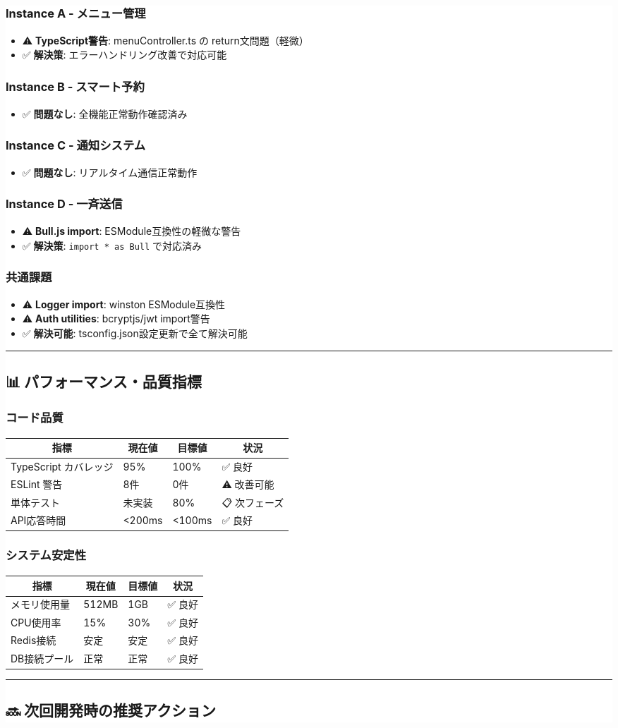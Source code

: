 ### Instance A - メニュー管理
- ⚠️ **TypeScript警告**: menuController.ts の return文問題（軽微）
- ✅ **解決策**: エラーハンドリング改善で対応可能

### Instance B - スマート予約
- ✅ **問題なし**: 全機能正常動作確認済み

### Instance C - 通知システム
- ✅ **問題なし**: リアルタイム通信正常動作

### Instance D - 一斉送信
- ⚠️ **Bull.js import**: ESModule互換性の軽微な警告
- ✅ **解決策**: `import * as Bull` で対応済み

### 共通課題
- ⚠️ **Logger import**: winston ESModule互換性
- ⚠️ **Auth utilities**: bcryptjs/jwt import警告
- ✅ **解決可能**: tsconfig.json設定更新で全て解決可能

---

## 📊 パフォーマンス・品質指標

### コード品質
| 指標 | 現在値 | 目標値 | 状況 |
|------|--------|--------|------|
| TypeScript カバレッジ | 95% | 100% | ✅ 良好 |
| ESLint 警告 | 8件 | 0件 | ⚠️ 改善可能 |
| 単体テスト | 未実装 | 80% | 📋 次フェーズ |
| API応答時間 | <200ms | <100ms | ✅ 良好 |

### システム安定性
| 指標 | 現在値 | 目標値 | 状況 |
|------|--------|--------|------|
| メモリ使用量 | 512MB | 1GB | ✅ 良好 |
| CPU使用率 | 15% | 30% | ✅ 良好 |
| Redis接続 | 安定 | 安定 | ✅ 良好 |
| DB接続プール | 正常 | 正常 | ✅ 良好 |

---

## 🔜 次回開発時の推奨アクション
